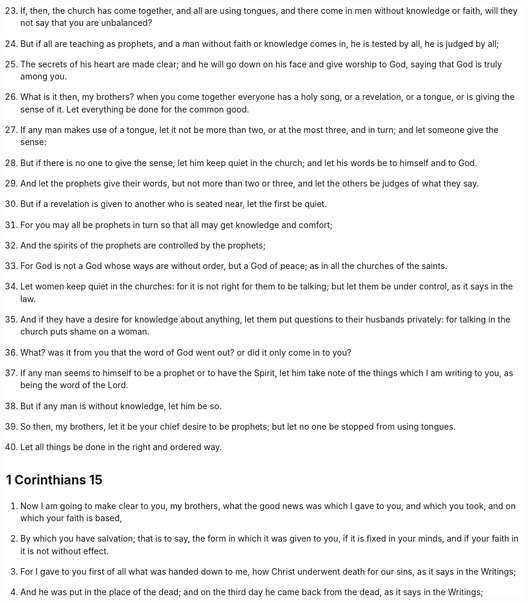 23. If, then, the church has come together, and all are using tongues, and there come in men without knowledge or faith, will they not say that you are unbalanced?

24. But if all are teaching as prophets, and a man without faith or knowledge comes in, he is tested by all, he is judged by all;

25. The secrets of his heart are made clear; and he will go down on his face and give worship to God, saying that God is truly among you.

26. What is it then, my brothers? when you come together everyone has a holy song, or a revelation, or a tongue, or is giving the sense of it. Let everything be done for the common good.

27. If any man makes use of a tongue, let it not be more than two, or at the most three, and in turn; and let someone give the sense:

28. But if there is no one to give the sense, let him keep quiet in the church; and let his words be to himself and to God.

29. And let the prophets give their words, but not more than two or three, and let the others be judges of what they say.

30. But if a revelation is given to another who is seated near, let the first be quiet.

31. For you may all be prophets in turn so that all may get knowledge and comfort;

32. And the spirits of the prophets are controlled by the prophets;

33. For God is not a God whose ways are without order, but a God of peace; as in all the churches of the saints.

34. Let women keep quiet in the churches: for it is not right for them to be talking; but let them be under control, as it says in the law.

35. And if they have a desire for knowledge about anything, let them put questions to their husbands privately: for talking in the church puts shame on a woman.

36. What? was it from you that the word of God went out? or did it only come in to you?

37. If any man seems to himself to be a prophet or to have the Spirit, let him take note of the things which I am writing to you, as being the word of the Lord.

38. But if any man is without knowledge, let him be so.

39. So then, my brothers, let it be your chief desire to be prophets; but let no one be stopped from using tongues.

40. Let all things be done in the right and ordered way.

## 1 Corinthians 15

1. Now I am going to make clear to you, my brothers, what the good news was which I gave to you, and which you took, and on which your faith is based,

2. By which you have salvation; that is to say, the form in which it was given to you, if it is fixed in your minds, and if your faith in it is not without effect.

3. For I gave to you first of all what was handed down to me, how Christ underwent death for our sins, as it says in the Writings;

4. And he was put in the place of the dead; and on the third day he came back from the dead, as it says in the Writings;
